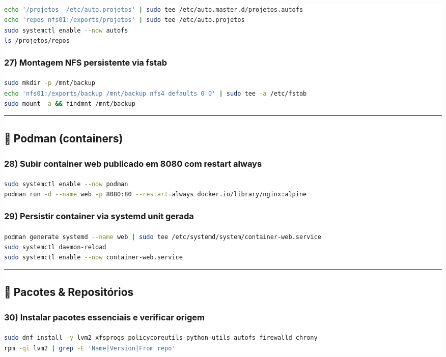 ```bash
echo '/projetos  /etc/auto.projetos' | sudo tee /etc/auto.master.d/projetos.autofs
echo 'repos nfs01:/exports/projetos' | sudo tee /etc/auto.projetos
sudo systemctl enable --now autofs
ls /projetos/repos
```

### 27) Montagem NFS persistente via fstab

```bash
sudo mkdir -p /mnt/backup
echo 'nfs01:/exports/backup /mnt/backup nfs4 defaults 0 0' | sudo tee -a /etc/fstab
sudo mount -a && findmnt /mnt/backup
```

---

## 🔹 Podman (containers)

### 28) Subir container web publicado em 8080 com restart always

```bash
sudo systemctl enable --now podman
podman run -d --name web -p 8080:80 --restart=always docker.io/library/nginx:alpine
```

### 29) Persistir container via systemd unit gerada

```bash
podman generate systemd --name web | sudo tee /etc/systemd/system/container-web.service
sudo systemctl daemon-reload
sudo systemctl enable --now container-web.service
```

---

## 🔹 Pacotes & Repositórios

### 30) Instalar pacotes essenciais e verificar origem

```bash
sudo dnf install -y lvm2 xfsprogs policycoreutils-python-utils autofs firewalld chrony
rpm -qi lvm2 | grep -E 'Name|Version|From repo'
```

